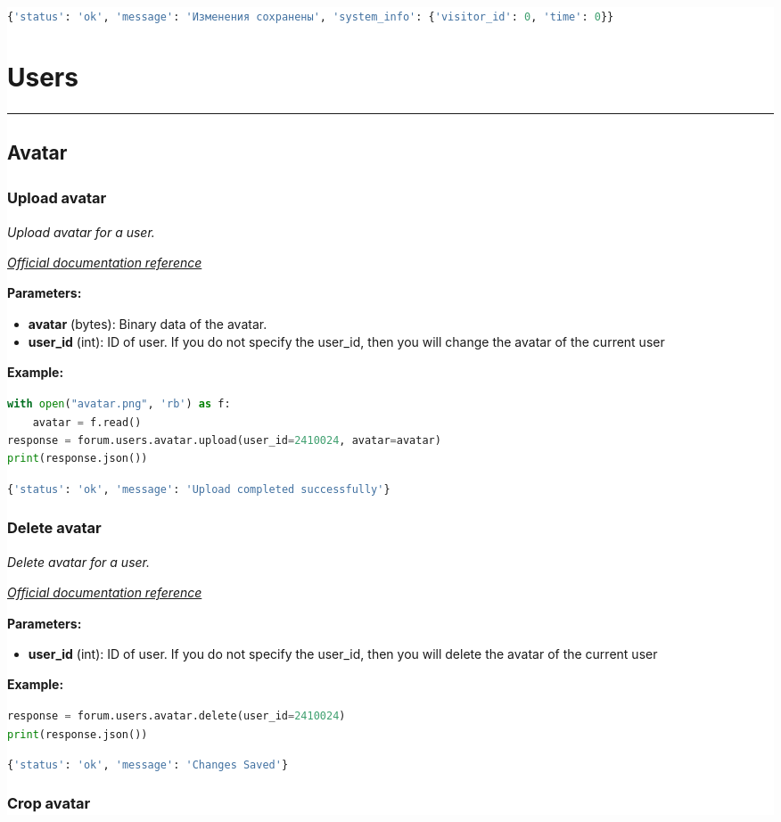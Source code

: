 ```python
{'status': 'ok', 'message': 'Изменения сохранены', 'system_info': {'visitor_id': 0, 'time': 0}}
```

# Users

---

## Avatar

### Upload avatar

*Upload avatar for a user.*

*[Official documentation reference](https://lolzteam.readme.io/reference/usersuploadavatar)*

**Parameters:**

- **avatar** (bytes): Binary data of the avatar.
- **user_id** (int): ID of user. If you do not specify the user_id, then you will change the avatar of the current user

**Example:**

```python
with open("avatar.png", 'rb') as f:
    avatar = f.read()
response = forum.users.avatar.upload(user_id=2410024, avatar=avatar)
print(response.json())
```

```python
{'status': 'ok', 'message': 'Upload completed successfully'}
```

### Delete avatar

*Delete avatar for a user.*

*[Official documentation reference](https://lolzteam.readme.io/reference/usersdeleteavatar)*

**Parameters:**

- **user_id** (int): ID of user. If you do not specify the user_id, then you will delete the avatar of the current user

**Example:**

```python
response = forum.users.avatar.delete(user_id=2410024)
print(response.json())
```

```python
{'status': 'ok', 'message': 'Changes Saved'}
```

### Crop avatar
